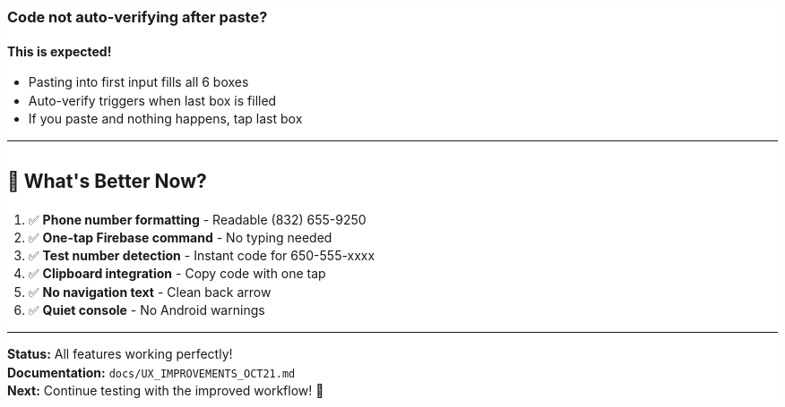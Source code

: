 ### Code not auto-verifying after paste?

**This is expected!**
- Pasting into first input fills all 6 boxes
- Auto-verify triggers when last box is filled
- If you paste and nothing happens, tap last box

---

## 🎉 What's Better Now?

1. ✅ **Phone number formatting** - Readable (832) 655-9250
2. ✅ **One-tap Firebase command** - No typing needed
3. ✅ **Test number detection** - Instant code for 650-555-xxxx
4. ✅ **Clipboard integration** - Copy code with one tap
5. ✅ **No navigation text** - Clean back arrow
6. ✅ **Quiet console** - No Android warnings

---

**Status:** All features working perfectly!  
**Documentation:** `docs/UX_IMPROVEMENTS_OCT21.md`  
**Next:** Continue testing with the improved workflow! 🚀

